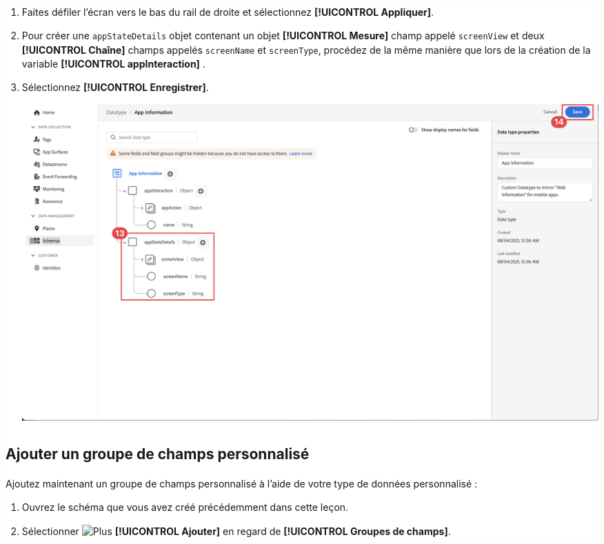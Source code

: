 1. Faites défiler l’écran vers le bas du rail de droite et sélectionnez **[!UICONTROL Appliquer]**.

1. Pour créer une `appStateDetails` objet contenant un objet **[!UICONTROL Mesure]** champ appelé `screenView` et deux **[!UICONTROL Chaîne]** champs appelés `screenName` et `screenType`, procédez de la même manière que lors de la création de la variable **[!UICONTROL appInteraction]** .

1. Sélectionnez **[!UICONTROL Enregistrer]**.

   ![État final du type de données](assets/schema-datatype-final.png)

## Ajouter un groupe de champs personnalisé

Ajoutez maintenant un groupe de champs personnalisé à l’aide de votre type de données personnalisé :

1. Ouvrez le schéma que vous avez créé précédemment dans cette leçon.

1. Sélectionner ![Plus](https://spectrum.adobe.com/static/icons/workflow_18/Smock_AddCircle_18_N.svg) **[!UICONTROL Ajouter]** en regard de **[!UICONTROL Groupes de champs]**.
